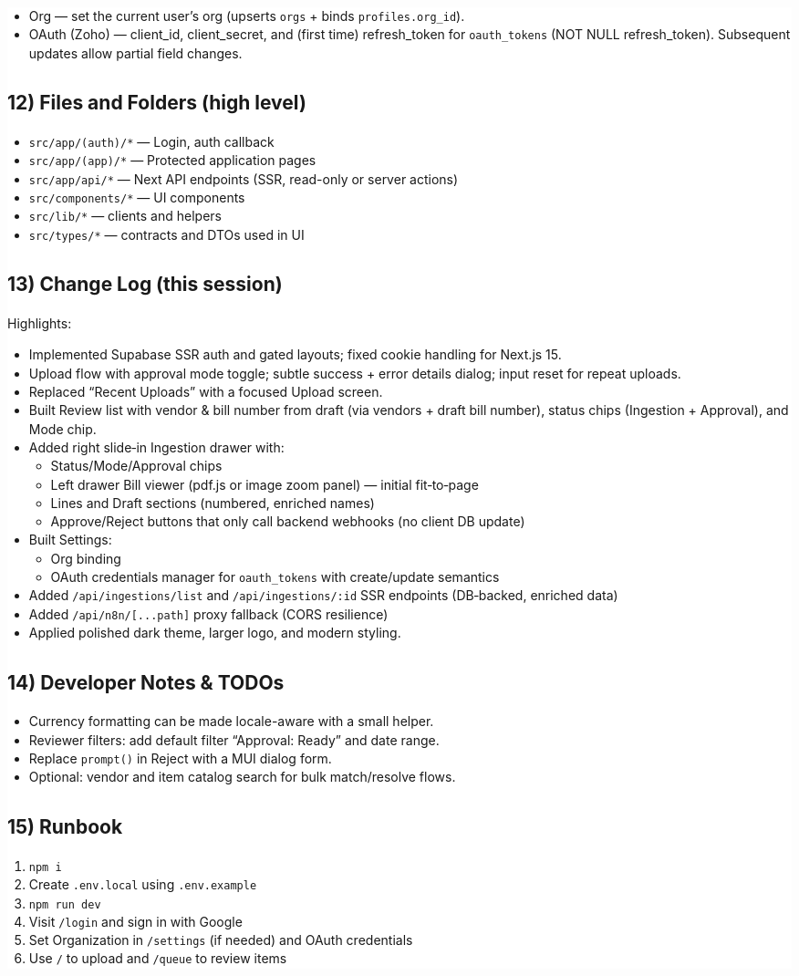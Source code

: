 - Org — set the current user’s org (upserts `orgs` + binds `profiles.org_id`).
- OAuth (Zoho) — client_id, client_secret, and (first time) refresh_token for `oauth_tokens` (NOT NULL refresh_token). Subsequent updates allow partial field changes.

## 12) Files and Folders (high level)

- `src/app/(auth)/*` — Login, auth callback
- `src/app/(app)/*` — Protected application pages
- `src/app/api/*` — Next API endpoints (SSR, read-only or server actions)
- `src/components/*` — UI components
- `src/lib/*` — clients and helpers
- `src/types/*` — contracts and DTOs used in UI

## 13) Change Log (this session)

Highlights:

- Implemented Supabase SSR auth and gated layouts; fixed cookie handling for Next.js 15.
- Upload flow with approval mode toggle; subtle success + error details dialog; input reset for repeat uploads.
- Replaced “Recent Uploads” with a focused Upload screen.
- Built Review list with vendor & bill number from draft (via vendors + draft bill number), status chips (Ingestion + Approval), and Mode chip.
- Added right slide‑in Ingestion drawer with:
  - Status/Mode/Approval chips
  - Left drawer Bill viewer (pdf.js or image zoom panel) — initial fit‑to‑page
  - Lines and Draft sections (numbered, enriched names)
  - Approve/Reject buttons that only call backend webhooks (no client DB update)
- Built Settings:
  - Org binding
  - OAuth credentials manager for `oauth_tokens` with create/update semantics
- Added `/api/ingestions/list` and `/api/ingestions/:id` SSR endpoints (DB‑backed, enriched data)
- Added `/api/n8n/[...path]` proxy fallback (CORS resilience)
- Applied polished dark theme, larger logo, and modern styling.

## 14) Developer Notes & TODOs

- Currency formatting can be made locale-aware with a small helper.
- Reviewer filters: add default filter “Approval: Ready” and date range.
- Replace `prompt()` in Reject with a MUI dialog form.
- Optional: vendor and item catalog search for bulk match/resolve flows.

## 15) Runbook

1. `npm i`
2. Create `.env.local` using `.env.example`
3. `npm run dev`
4. Visit `/login` and sign in with Google
5. Set Organization in `/settings` (if needed) and OAuth credentials
6. Use `/` to upload and `/queue` to review items
